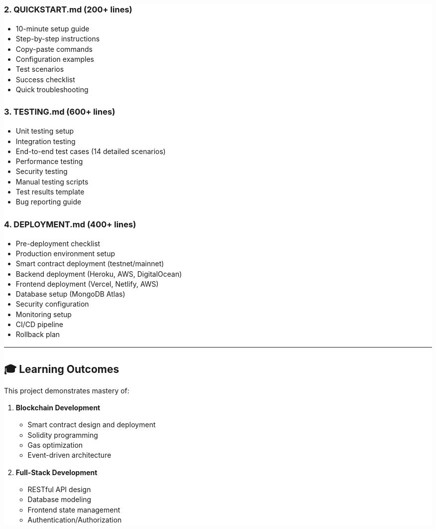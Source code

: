 ### 2. QUICKSTART.md (200+ lines)

- 10-minute setup guide
- Step-by-step instructions
- Copy-paste commands
- Configuration examples
- Test scenarios
- Success checklist
- Quick troubleshooting

### 3. TESTING.md (600+ lines)

- Unit testing setup
- Integration testing
- End-to-end test cases (14 detailed scenarios)
- Performance testing
- Security testing
- Manual testing scripts
- Test results template
- Bug reporting guide

### 4. DEPLOYMENT.md (400+ lines)

- Pre-deployment checklist
- Production environment setup
- Smart contract deployment (testnet/mainnet)
- Backend deployment (Heroku, AWS, DigitalOcean)
- Frontend deployment (Vercel, Netlify, AWS)
- Database setup (MongoDB Atlas)
- Security configuration
- Monitoring setup
- CI/CD pipeline
- Rollback plan

---

## 🎓 Learning Outcomes

This project demonstrates mastery of:

1. **Blockchain Development**

   - Smart contract design and deployment
   - Solidity programming
   - Gas optimization
   - Event-driven architecture

2. **Full-Stack Development**

   - RESTful API design
   - Database modeling
   - Frontend state management
   - Authentication/Authorization
